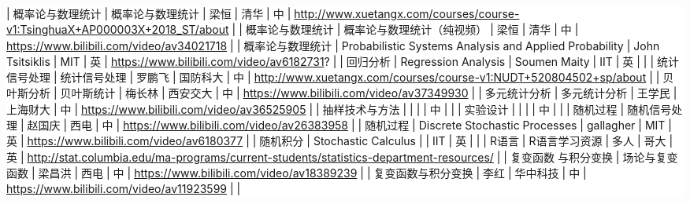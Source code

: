 | 概率论与数理统计                                  | 概率论与数理统计                                                                          | 梁恒                     | 清华                                      | 中                                                                          | http://www.xuetangx.com/courses/course-v1:TsinghuaX+AP000003X+2018_ST/about                                         |
| 概率论与数理统计                                  | 概率论与数理统计（纯视频）                                                                | 梁恒                     | 清华                                      | 中                                                                          | https://www.bilibili.com/video/av34021718                                                                           |
| 概率论与数理统计                                  | Probabilistic Systems Analysis and Applied Probability                                    | John Tsitsiklis          | MIT                                       | 英                                                                          | https://www.bilibili.com/video/av6182731?                                                                           |
| 回归分析                                          | Regression Analysis                                                                       | Soumen Maity             | IIT                                       | 英                                                                          |                                                                                                                     |
| 统计信号处理                                      | 统计信号处理                                                                              | 罗鹏飞                   | 国防科大                                  | 中                                                                          | http://www.xuetangx.com/courses/course-v1:NUDT+520804502+sp/about                                                   |
| 贝叶斯分析                                        | 贝叶斯统计                                                                                | 梅长林                   | 西安交大                                  | 中                                                                          | https://www.bilibili.com/video/av37349930                                                                           |
| 多元统计分析                                      | 多元统计分析                                                                              | 王学民                   | 上海财大                                  | 中                                                                          | https://www.bilibili.com/video/av36525905                                                                           |
| 抽样技术与方法                                    |                                                                                           |                          |                                           | 中                                                                          |                                                                                                                     |
| 实验设计                                          |                                                                                           |                          |                                           | 中                                                                          |                                                                                                                     |
| 随机过程                                          | 随机信号处理                                                                              | 赵国庆                   | 西电                                      | 中                                                                          | https://www.bilibili.com/video/av26383958                                                                           |
| 随机过程                                          | Discrete Stochastic Processes                                                             | gallagher                | MIT                                       | 英                                                                          | https://www.bilibili.com/video/av6180377                                                                            |
| 随机积分                                          | Stochastic Calculus                                                                       |                          | IIT                                       | 英                                                                          |                                                                                                                     |
| R语言                                             | R语言学习资源                                                                             | 多人                     | 哥大                                      | 英                                                                          | http://stat.columbia.edu/ma-programs/current-students/statistics-department-resources/                              |
| 复变函数     与积分变换                           | 场论与复变函数                                                                            | 梁昌洪                   | 西电                                      | 中                                                                          | https://www.bilibili.com/video/av18389239                                                                           |
| 复变函数与积分变换                                | 李红                                                                                      | 华中科技                 | 中                                        | https://www.bilibili.com/video/av11923599                                   |                                                                                                                     |